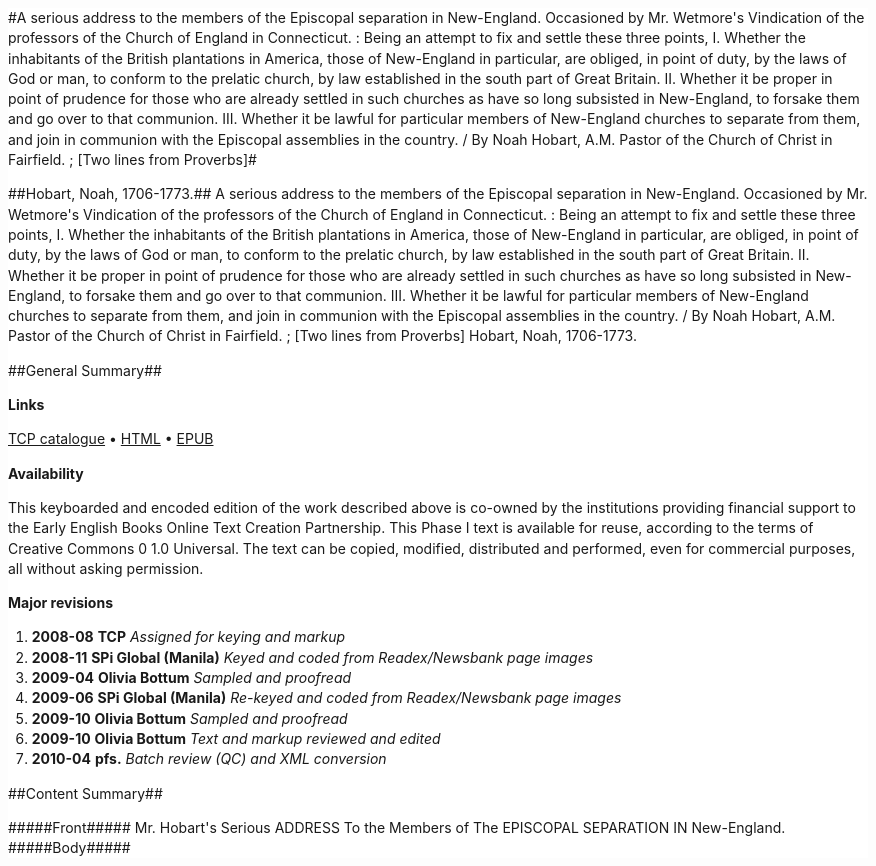 #A serious address to the members of the Episcopal separation in New-England. Occasioned by Mr. Wetmore's Vindication of the professors of the Church of England in Connecticut. : Being an attempt to fix and settle these three points, I. Whether the inhabitants of the British plantations in America, those of New-England in particular, are obliged, in point of duty, by the laws of God or man, to conform to the prelatic church, by law established in the south part of Great Britain. II. Whether it be proper in point of prudence for those who are already settled in such churches as have so long subsisted in New-England, to forsake them and go over to that communion. III. Whether it be lawful for particular members of New-England churches to separate from them, and join in communion with the Episcopal assemblies in the country. / By Noah Hobart, A.M. Pastor of the Church of Christ in Fairfield. ; [Two lines from Proverbs]#

##Hobart, Noah, 1706-1773.##
A serious address to the members of the Episcopal separation in New-England. Occasioned by Mr. Wetmore's Vindication of the professors of the Church of England in Connecticut. : Being an attempt to fix and settle these three points, I. Whether the inhabitants of the British plantations in America, those of New-England in particular, are obliged, in point of duty, by the laws of God or man, to conform to the prelatic church, by law established in the south part of Great Britain. II. Whether it be proper in point of prudence for those who are already settled in such churches as have so long subsisted in New-England, to forsake them and go over to that communion. III. Whether it be lawful for particular members of New-England churches to separate from them, and join in communion with the Episcopal assemblies in the country. / By Noah Hobart, A.M. Pastor of the Church of Christ in Fairfield. ; [Two lines from Proverbs]
Hobart, Noah, 1706-1773.

##General Summary##

**Links**

[TCP catalogue](http://www.ota.ox.ac.uk/tcp/)  • 
[HTML](http://tei.it.ox.ac.uk/tcp/Texts-HTML/free/N04/N04921.html)  • 
[EPUB](http://tei.it.ox.ac.uk/tcp/Texts-EPUB/free/N04/N04921.epub)

**Availability**

This keyboarded and encoded edition of the
	       work described above is co-owned by the institutions
	       providing financial support to the Early English Books
	       Online Text Creation Partnership. This Phase I text is
	       available for reuse, according to the terms of Creative
	       Commons 0 1.0 Universal. The text can be copied,
	       modified, distributed and performed, even for
	       commercial purposes, all without asking permission.

**Major revisions**

1. __2008-08__ __TCP__ *Assigned for keying and markup*
1. __2008-11__ __SPi Global (Manila)__ *Keyed and coded from Readex/Newsbank page images*
1. __2009-04__ __Olivia Bottum__ *Sampled and proofread*
1. __2009-06__ __SPi Global (Manila)__ *Re-keyed and coded from Readex/Newsbank page images*
1. __2009-10__ __Olivia Bottum__ *Sampled and proofread*
1. __2009-10__ __Olivia Bottum__ *Text and markup reviewed and edited*
1. __2010-04__ __pfs.__ *Batch review (QC) and XML conversion*

##Content Summary##

#####Front#####
Mr. Hobart's Serious ADDRESS To the Members of The EPISCOPAL SEPARATION IN New-England.
#####Body#####
